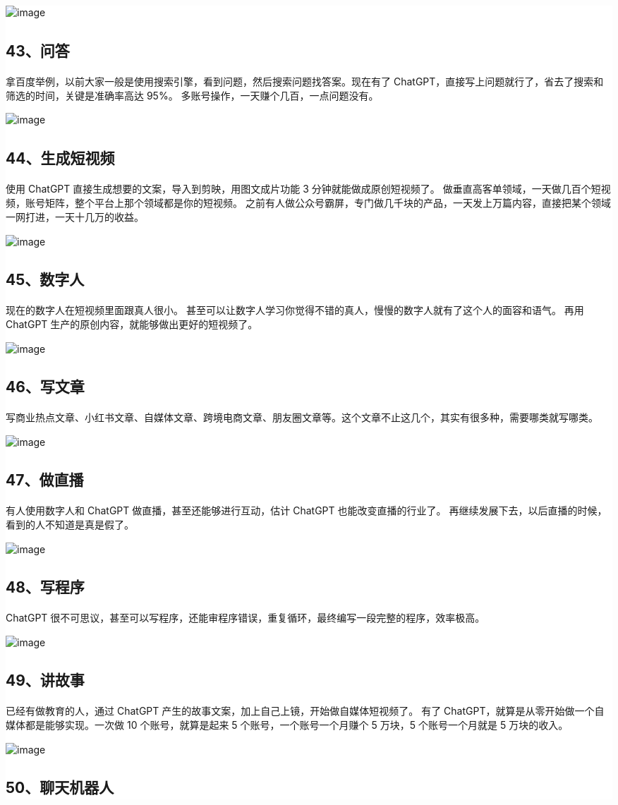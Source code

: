 ![image](https://user-images.githubusercontent.com/54033249/223920551-bf066850-a41b-451d-ab61-27c0222d1204.png)

## 43、问答

拿百度举例，以前大家一般是使用搜索引擎，看到问题，然后搜索问题找答案。现在有了 ChatGPT，直接写上问题就行了，省去了搜索和筛选的时间，关键是准确率高达 95%。 多账号操作，一天赚个几百，一点问题没有。

![image](https://user-images.githubusercontent.com/54033249/223920685-7d6720f6-3d9a-48da-a5e1-88d4c96b1061.png)

## 44、生成短视频

使用 ChatGPT 直接生成想要的文案，导入到剪映，用图文成片功能 3 分钟就能做成原创短视频了。 做垂直高客单领域，一天做几百个短视频，账号矩阵，整个平台上那个领域都是你的短视频。 之前有人做公众号霸屏，专门做几千块的产品，一天发上万篇内容，直接把某个领域一网打进，一天十几万的收益。

![image](https://user-images.githubusercontent.com/54033249/223920804-2e669729-d729-4251-a485-b8bcab4f92c6.png)

## 45、数字人

现在的数字人在短视频里面跟真人很小。 甚至可以让数字人学习你觉得不错的真人，慢慢的数字人就有了这个人的面容和语气。 再用 ChatGPT 生产的原创内容，就能够做出更好的短视频了。

![image](https://user-images.githubusercontent.com/54033249/223920934-f6ed5421-090f-4904-ac30-9554237b98e8.png)

## 46、写文章

写商业热点文章、小红书文章、自媒体文章、跨境电商文章、朋友圈文章等。这个文章不止这几个，其实有很多种，需要哪类就写哪类。

![image](https://user-images.githubusercontent.com/54033249/223921025-4cb476a3-ef7b-44d4-8105-452b980e88e9.png)

## 47、做直播

有人使用数字人和 ChatGPT 做直播，甚至还能够进行互动，估计 ChatGPT 也能改变直播的行业了。 再继续发展下去，以后直播的时候，看到的人不知道是真是假了。

![image](https://user-images.githubusercontent.com/54033249/223921138-ccdd09f9-8426-46c2-aa55-623d17dde3ec.png)

## 48、写程序

ChatGPT 很不可思议，甚至可以写程序，还能审程序错误，重复循环，最终编写一段完整的程序，效率极高。

![image](https://user-images.githubusercontent.com/54033249/223921276-e76734ad-474c-4a13-8a18-208daabf5a3c.png)

## 49、讲故事

已经有做教育的人，通过 ChatGPT 产生的故事文案，加上自己上镜，开始做自媒体短视频了。 有了 ChatGPT，就算是从零开始做一个自媒体都是能够实现。一次做 10 个账号，就算是起来 5 个账号，一个账号一个月赚个 5 万块，5 个账号一个月就是 5 万块的收入。

![image](https://user-images.githubusercontent.com/54033249/223921423-303f266d-539d-4337-a244-13252038459a.png)

## 50、聊天机器人
